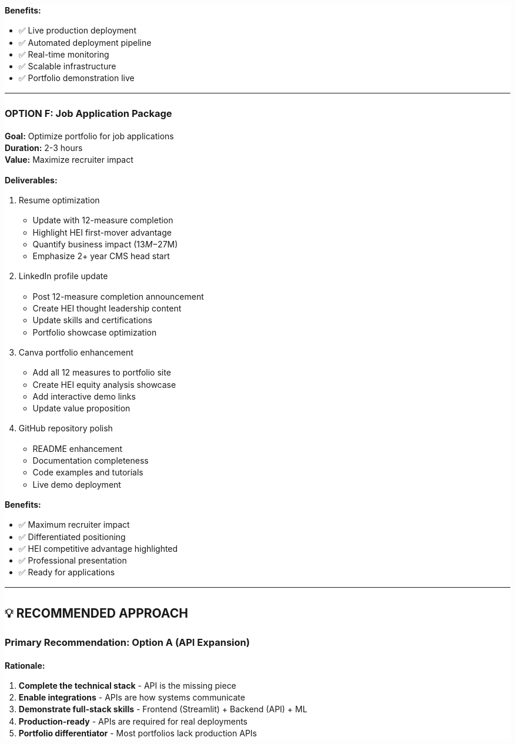 **Benefits:**
- ✅ Live production deployment
- ✅ Automated deployment pipeline
- ✅ Real-time monitoring
- ✅ Scalable infrastructure
- ✅ Portfolio demonstration live

---

### **OPTION F: Job Application Package**
**Goal:** Optimize portfolio for job applications  
**Duration:** 2-3 hours  
**Value:** Maximize recruiter impact

**Deliverables:**
1. Resume optimization
   - Update with 12-measure completion
   - Highlight HEI first-mover advantage
   - Quantify business impact ($13M-$27M)
   - Emphasize 2+ year CMS head start

2. LinkedIn profile update
   - Post 12-measure completion announcement
   - Create HEI thought leadership content
   - Update skills and certifications
   - Portfolio showcase optimization

3. Canva portfolio enhancement
   - Add all 12 measures to portfolio site
   - Create HEI equity analysis showcase
   - Add interactive demo links
   - Update value proposition

4. GitHub repository polish
   - README enhancement
   - Documentation completeness
   - Code examples and tutorials
   - Live demo deployment

**Benefits:**
- ✅ Maximum recruiter impact
- ✅ Differentiated positioning
- ✅ HEI competitive advantage highlighted
- ✅ Professional presentation
- ✅ Ready for applications

---

## 💡 RECOMMENDED APPROACH

### **Primary Recommendation: Option A (API Expansion)**

**Rationale:**
1. **Complete the technical stack** - API is the missing piece
2. **Enable integrations** - APIs are how systems communicate
3. **Demonstrate full-stack skills** - Frontend (Streamlit) + Backend (API) + ML
4. **Production-ready** - APIs are required for real deployments
5. **Portfolio differentiator** - Most portfolios lack production APIs
